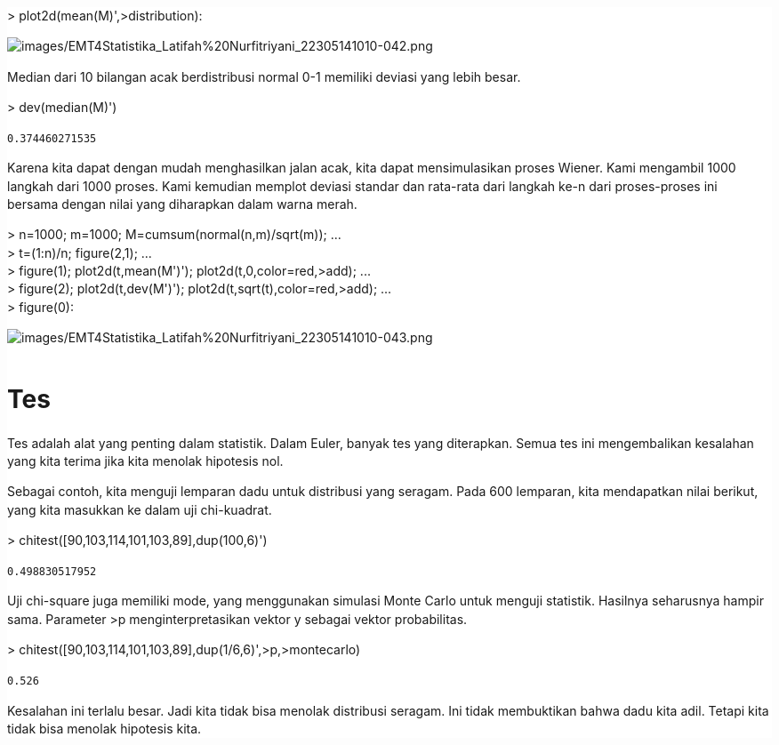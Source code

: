 \> plot2d(mean(M)',\>distribution):


![images/EMT4Statistika_Latifah%20Nurfitriyani_22305141010-042.png](images/EMT4Statistika_Latifah%20Nurfitriyani_22305141010-042.png)

Median dari 10 bilangan acak berdistribusi normal 0-1 memiliki deviasi
yang lebih besar.


\> dev(median(M)')


    0.374460271535

Karena kita dapat dengan mudah menghasilkan jalan acak, kita dapat
mensimulasikan proses Wiener. Kami mengambil 1000 langkah dari 1000
proses. Kami kemudian memplot deviasi standar dan rata-rata dari
langkah ke-n dari proses-proses ini bersama dengan nilai yang
diharapkan dalam warna merah.


\> n=1000; m=1000; M=cumsum(normal(n,m)/sqrt(m)); ...  
\>    t=(1:n)/n; figure(2,1); ...  
\>    figure(1); plot2d(t,mean(M')'); plot2d(t,0,color=red,\>add); ...  
\>    figure(2); plot2d(t,dev(M')'); plot2d(t,sqrt(t),color=red,\>add); ...  
\>    figure(0):


![images/EMT4Statistika_Latifah%20Nurfitriyani_22305141010-043.png](images/EMT4Statistika_Latifah%20Nurfitriyani_22305141010-043.png)

# Tes

Tes adalah alat yang penting dalam statistik. Dalam Euler, banyak tes
yang diterapkan. Semua tes ini mengembalikan kesalahan yang kita
terima jika kita menolak hipotesis nol.


Sebagai contoh, kita menguji lemparan dadu untuk distribusi yang
seragam. Pada 600 lemparan, kita mendapatkan nilai berikut, yang kita
masukkan ke dalam uji chi-kuadrat.


\> chitest([90,103,114,101,103,89],dup(100,6)')


    0.498830517952

Uji chi-square juga memiliki mode, yang menggunakan simulasi Monte
Carlo untuk menguji statistik. Hasilnya seharusnya hampir sama.
Parameter &gt;p menginterpretasikan vektor y sebagai vektor probabilitas.


\> chitest([90,103,114,101,103,89],dup(1/6,6)',\>p,\>montecarlo)


    0.526

Kesalahan ini terlalu besar. Jadi kita tidak bisa menolak distribusi
seragam. Ini tidak membuktikan bahwa dadu kita adil. Tetapi kita tidak
bisa menolak hipotesis kita.
